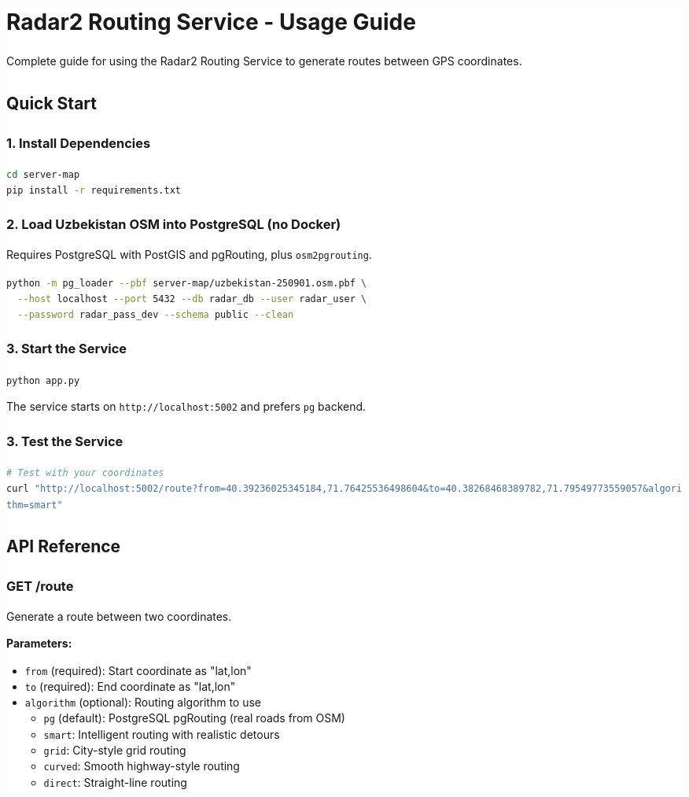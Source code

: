 # Radar2 Routing Service - Usage Guide

Complete guide for using the Radar2 Routing Service to generate routes between GPS coordinates.

## Quick Start

### 1. Install Dependencies

```bash
cd server-map
pip install -r requirements.txt
```

### 2. Load Uzbekistan OSM into PostgreSQL (no Docker)

Requires PostgreSQL with PostGIS and pgRouting, plus `osm2pgrouting`.

```bash
python -m pg_loader --pbf server-map/uzbekistan-250901.osm.pbf \
  --host localhost --port 5432 --db radar_db --user radar_user \
  --password radar_pass_dev --schema public --clean
```

### 3. Start the Service

```bash
python app.py
```

The service starts on `http://localhost:5002` and prefers `pg` backend.

### 3. Test the Service

```bash
# Test with your coordinates
curl "http://localhost:5002/route?from=40.39236025345184,71.76425536498604&to=40.38268468389782,71.79549773559057&algorithm=smart"
```

## API Reference

### GET /route

Generate a route between two coordinates.

**Parameters:**
- `from` (required): Start coordinate as "lat,lon"
- `to` (required): End coordinate as "lat,lon"  
- `algorithm` (optional): Routing algorithm to use
  - `pg` (default): PostgreSQL pgRouting (real roads from OSM)
  - `smart`: Intelligent routing with realistic detours
  - `grid`: City-style grid routing
  - `curved`: Smooth highway-style routing
  - `direct`: Straight-line routing
